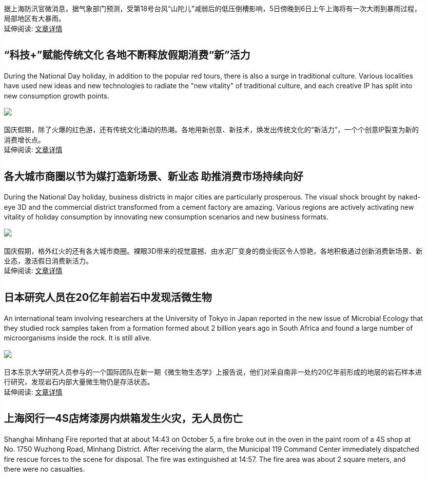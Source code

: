 据上海防汛官微消息，据气象部门预测，受第18号台风“山陀儿”减弱后的低压倒槽影响，5日傍晚到6日上午上海将有一次大雨到暴雨过程，局部地区有大暴雨。   
延伸阅读: [文章详情](https://news.cctv.com/2024/10/05/ARTIiHsMfKS6qFrbMX0cChoa241005.shtml)   

<qrcode title="上海全力做好国庆假期暴雨大风防御工作" image="https://p3.img.cctvpic.com/photoworkspace/2021/10/27/2021102710002599051.jpg" />   

## “科技+”赋能传统文化 各地不断释放假期消费“新”活力   
During the National Day holiday, in addition to the popular red tours, there is also a surge in traditional culture. Various localities have used new ideas and new technologies to radiate the "new vitality" of traditional culture, and each creative IP has split into new consumption growth points.   

<img src="https://p1.img.cctvpic.com/photoworkspace/2024/10/05/2024100516404846881.png" />   

国庆假期，除了火爆的红色游，还有传统文化涌动的热潮。各地用新创意、新技术，焕发出传统文化的“新活力”，一个个创意IP裂变为新的消费增长点。   
延伸阅读: [文章详情](https://news.cctv.com/2024/10/05/ARTISenud0msdYhecrECeobj241005.shtml)   

<qrcode title="“科技+”赋能传统文化 各地不断释放假期消费“新”活力" image="https://p1.img.cctvpic.com/photoworkspace/2024/10/05/2024100516404846881.png" />   

## 各大城市商圈以节为媒打造新场景、新业态 助推消费市场持续向好   
During the National Day holiday, business districts in major cities are particularly prosperous. The visual shock brought by naked-eye 3D and the commercial district transformed from a cement factory are amazing. Various regions are actively activating new vitality of holiday consumption by innovating new consumption scenarios and new business formats.   

<img src="https://p2.img.cctvpic.com/photoworkspace/2024/10/05/2024100516332597769.png" />   

国庆假期，格外红火的还有各大城市商圈。裸眼3D带来的视觉震撼、由水泥厂变身的商业街区令人惊艳，各地积极通过创新消费新场景、新业态，激活假日消费新活力。   
延伸阅读: [文章详情](https://news.cctv.com/2024/10/05/ARTITz0QXbow41AFE8Vk7S0U241005.shtml)   

<qrcode title="各大城市商圈以节为媒打造新场景、新业态 助推消费市场持续向好" image="https://p2.img.cctvpic.com/photoworkspace/2024/10/05/2024100516332597769.png" />   

## 日本研究人员在20亿年前岩石中发现活微生物   
An international team involving researchers at the University of Tokyo in Japan reported in the new issue of Microbial Ecology that they studied rock samples taken from a formation formed about 2 billion years ago in South Africa and found a large number of microorganisms inside the rock. It is still alive.   

<img src="https://p3.img.cctvpic.com/photoworkspace/2024/10/05/2024100516550476008.jpg" />   

日本东京大学研究人员参与的一个国际团队在新一期《微生物生态学》上报告说，他们对采自南非一处约20亿年前形成的地层的岩石样本进行研究，发现岩石内部大量微生物仍是存活状态。   
延伸阅读: [文章详情](https://news.cctv.com/2024/10/05/ARTI6PwDspHaLONDWBUnR0LM241005.shtml)   

<qrcode title="日本研究人员在20亿年前岩石中发现活微生物" image="https://p3.img.cctvpic.com/photoworkspace/2024/10/05/2024100516550476008.jpg" />   

## 上海闵行一4S店烤漆房内烘箱发生火灾，无人员伤亡   
Shanghai Minhang Fire reported that at about 14:43 on October 5, a fire broke out in the oven in the paint room of a 4S shop at No. 1750 Wuzhong Road, Minhang District. After receiving the alarm, the Municipal 119 Command Center immediately dispatched fire rescue forces to the scene for disposal. The fire was extinguished at 14:57. The fire area was about 2 square meters, and there were no casualties.   
